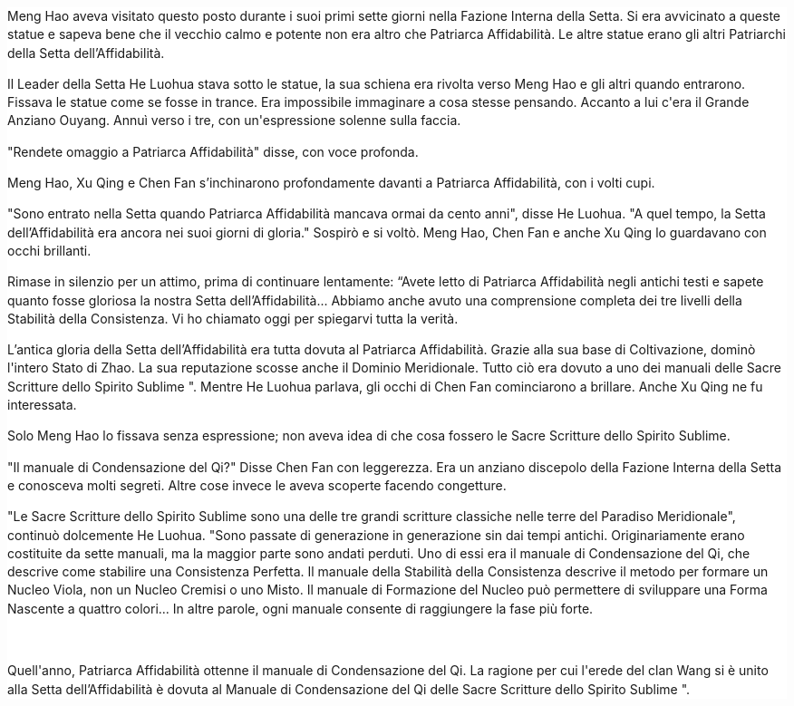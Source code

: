 
Meng Hao aveva visitato questo posto durante i suoi primi sette giorni nella Fazione Interna della Setta. Si era avvicinato a queste statue e sapeva bene che il vecchio calmo e potente non era altro che Patriarca Affidabilità. Le altre statue erano gli altri Patriarchi della Setta dell’Affidabilità.


Il Leader della Setta He Luohua stava sotto le statue, la sua schiena era rivolta verso Meng Hao e gli altri quando entrarono. Fissava le statue come se fosse in trance. Era impossibile immaginare a cosa stesse pensando. Accanto a lui c'era il Grande Anziano Ouyang. Annuì verso i tre, con un'espressione solenne sulla faccia.


"Rendete omaggio a Patriarca Affidabilità" disse, con voce profonda.


Meng Hao, Xu Qing e Chen Fan s’inchinarono profondamente davanti a Patriarca Affidabilità, con i volti cupi.


"Sono entrato nella Setta quando Patriarca Affidabilità mancava ormai da cento anni", disse He Luohua. "A quel tempo, la Setta dell’Affidabilità era ancora nei suoi giorni di gloria." Sospirò e si voltò. Meng Hao, Chen Fan e anche Xu Qing lo guardavano con occhi brillanti.


Rimase in silenzio per un attimo, prima di continuare lentamente: “Avete letto di Patriarca Affidabilità negli antichi testi e sapete quanto fosse gloriosa la nostra Setta dell’Affidabilità... Abbiamo anche avuto una comprensione completa dei tre livelli della Stabilità della Consistenza. Vi ho chiamato oggi per spiegarvi  tutta la verità.


L’antica gloria della Setta dell’Affidabilità era tutta dovuta al Patriarca Affidabilità. Grazie alla sua base di Coltivazione, dominò l'intero Stato di Zhao. La sua reputazione scosse anche il Dominio Meridionale. Tutto ciò era dovuto a uno dei manuali delle Sacre Scritture dello Spirito Sublime ". Mentre He Luohua parlava, gli occhi di Chen Fan cominciarono a brillare. Anche Xu Qing ne fu interessata.


Solo Meng Hao lo fissava senza espressione; non aveva idea di che cosa fossero le Sacre Scritture dello Spirito Sublime.


"Il manuale di Condensazione del Qi?" Disse Chen Fan con leggerezza. Era un anziano discepolo della Fazione Interna della Setta e conosceva molti segreti. Altre cose invece le aveva scoperte facendo congetture.


"Le Sacre Scritture dello Spirito Sublime sono una delle tre grandi scritture classiche nelle terre del Paradiso Meridionale", continuò dolcemente He Luohua. "Sono passate di generazione in generazione sin dai tempi antichi. Originariamente erano costituite da sette manuali, ma la maggior parte sono andati perduti. Uno di essi era il manuale di  Condensazione del Qi, che descrive come stabilire una Consistenza Perfetta. Il manuale della Stabilità della Consistenza descrive il metodo per formare un Nucleo Viola, non un Nucleo Cremisi o uno Misto. Il manuale di Formazione del Nucleo può permettere di sviluppare una Forma Nascente a quattro colori... In altre parole, ogni manuale consente di raggiungere la fase più forte.


&nbsp;


Quell'anno, Patriarca Affidabilità  ottenne il manuale di Condensazione del Qi. La ragione per cui l'erede del clan Wang si è unito alla Setta dell’Affidabilità è dovuta al Manuale di Condensazione del Qi delle Sacre Scritture dello Spirito Sublime ".
